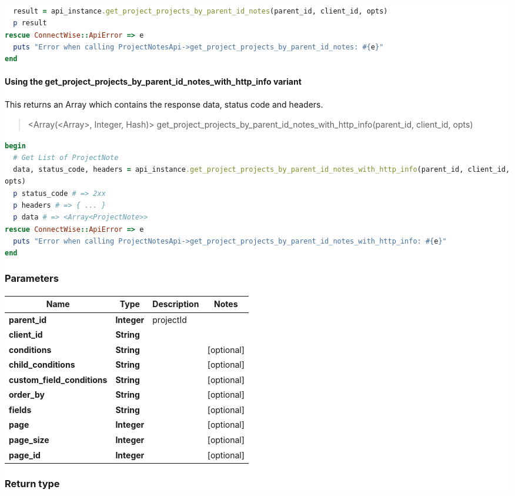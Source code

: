 ```ruby
  result = api_instance.get_project_projects_by_parent_id_notes(parent_id, client_id, opts)
  p result
rescue ConnectWise::ApiError => e
  puts "Error when calling ProjectNotesApi->get_project_projects_by_parent_id_notes: #{e}"
end
```

#### Using the get_project_projects_by_parent_id_notes_with_http_info variant

This returns an Array which contains the response data, status code and headers.

> <Array(<Array<ProjectNote>>, Integer, Hash)> get_project_projects_by_parent_id_notes_with_http_info(parent_id, client_id, opts)

```ruby
begin
  # Get List of ProjectNote
  data, status_code, headers = api_instance.get_project_projects_by_parent_id_notes_with_http_info(parent_id, client_id, opts)
  p status_code # => 2xx
  p headers # => { ... }
  p data # => <Array<ProjectNote>>
rescue ConnectWise::ApiError => e
  puts "Error when calling ProjectNotesApi->get_project_projects_by_parent_id_notes_with_http_info: #{e}"
end
```

### Parameters

| Name | Type | Description | Notes |
| ---- | ---- | ----------- | ----- |
| **parent_id** | **Integer** | projectId |  |
| **client_id** | **String** |  |  |
| **conditions** | **String** |  | [optional] |
| **child_conditions** | **String** |  | [optional] |
| **custom_field_conditions** | **String** |  | [optional] |
| **order_by** | **String** |  | [optional] |
| **fields** | **String** |  | [optional] |
| **page** | **Integer** |  | [optional] |
| **page_size** | **Integer** |  | [optional] |
| **page_id** | **Integer** |  | [optional] |

### Return type
